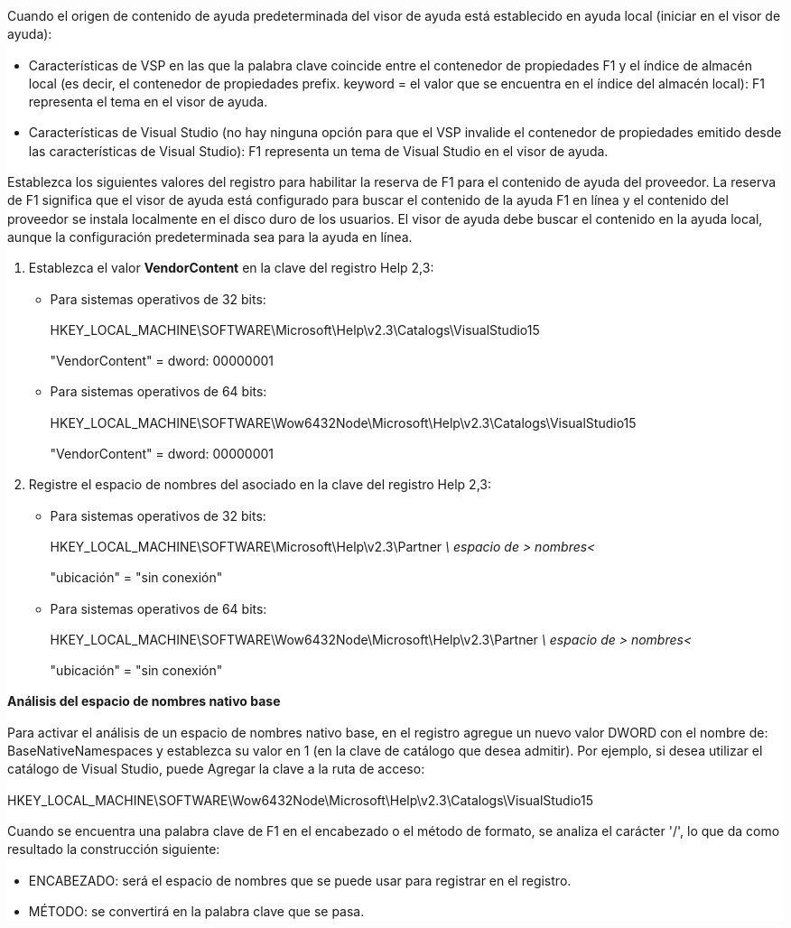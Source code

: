 Cuando el origen de contenido de ayuda predeterminada del visor de ayuda está establecido en ayuda local (iniciar en el visor de ayuda):

- Características de VSP en las que la palabra clave coincide entre el contenedor de propiedades F1 y el índice de almacén local (es decir, el contenedor de propiedades prefix. keyword = el valor que se encuentra en el índice del almacén local): F1 representa el tema en el visor de ayuda.

- Características de Visual Studio (no hay ninguna opción para que el VSP invalide el contenedor de propiedades emitido desde las características de Visual Studio): F1 representa un tema de Visual Studio en el visor de ayuda.

Establezca los siguientes valores del registro para habilitar la reserva de F1 para el contenido de ayuda del proveedor. La reserva de F1 significa que el visor de ayuda está configurado para buscar el contenido de la ayuda F1 en línea y el contenido del proveedor se instala localmente en el disco duro de los usuarios. El visor de ayuda debe buscar el contenido en la ayuda local, aunque la configuración predeterminada sea para la ayuda en línea.

1. Establezca el valor **VendorContent** en la clave del registro Help 2,3:

   - Para sistemas operativos de 32 bits:

        HKEY_LOCAL_MACHINE\SOFTWARE\Microsoft\Help\v2.3\Catalogs\VisualStudio15

        "VendorContent" = dword: 00000001

   - Para sistemas operativos de 64 bits:

        HKEY_LOCAL_MACHINE\SOFTWARE\Wow6432Node\Microsoft\Help\v2.3\Catalogs\VisualStudio15

        "VendorContent" = dword: 00000001

2. Registre el espacio de nombres del asociado en la clave del registro Help 2,3:

   - Para sistemas operativos de 32 bits:

      HKEY_LOCAL_MACHINE\SOFTWARE\Microsoft\Help\v2.3\Partner<em> \\ espacio de \> nombres<</em>

      "ubicación" = "sin conexión"

   - Para sistemas operativos de 64 bits:

      HKEY_LOCAL_MACHINE\SOFTWARE\Wow6432Node\Microsoft\Help\v2.3\Partner<em> \\ espacio de \> nombres<</em>

      "ubicación" = "sin conexión"

**Análisis del espacio de nombres nativo base**

Para activar el análisis de un espacio de nombres nativo base, en el registro agregue un nuevo valor DWORD con el nombre de: BaseNativeNamespaces y establezca su valor en 1 (en la clave de catálogo que desea admitir).  Por ejemplo, si desea utilizar el catálogo de Visual Studio, puede Agregar la clave a la ruta de acceso:

HKEY_LOCAL_MACHINE\SOFTWARE\Wow6432Node\Microsoft\Help\v2.3\Catalogs\VisualStudio15

Cuando se encuentra una palabra clave de F1 en el encabezado o el método de formato, se analiza el carácter '/', lo que da como resultado la construcción siguiente:

- ENCABEZADO: será el espacio de nombres que se puede usar para registrar en el registro.

- MÉTODO: se convertirá en la palabra clave que se pasa.
